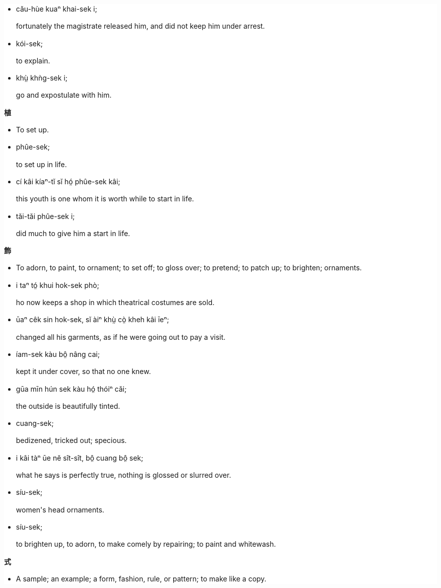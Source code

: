 - cău-hùe kuaⁿ khai-sek i;

  fortunately the magistrate released him, and did not keep him under arrest.

- kói-sek;

  to explain.

- khṳ̀ khǹg-sek i;

  go and expostulate with him.

**植**
- To set up.

- phûe-sek;

  to set up in life.

- cí kâi kíaⁿ-tĭ sĭ hó̤ phûe-sek kâi;

  this youth is one whom it is worth while to start in life.

- tăi-tăi phûe-sek i;

  did much to give him a start in life.

**飾**
- To adorn, to paint, to ornament; to set off; to gloss over; to pretend; to patch up; to brighten; ornaments.

- i taⁿ tó̤ khui hok-sek phò;

  ho now keeps a shop in which theatrical costumes are sold.

- ūaⁿ cêk sin hok-sek, sĭ àiⁿ khṳ̀ cò̤ kheh kâi īeⁿ;

  changed all his garments, as if he were going out to pay a visit.

- íam-sek kàu bô̤ nâng cai;

  kept it under cover, so that no one knew.

- gūa mīn hún sek kàu hó̤ thóiⁿ căi;

  the outside is beautifully tinted.

- cuang-sek;

  bedizened, tricked out; specious.

- i kâi tàⁿ ūe nĕ sît-sît, bô̤ cuang bô̤ sek;

  what he says is perfectly true, nothing is glossed or slurred over.

- síu-sek;

  women's head ornaments.

- síu-sek;

  to brighten up, to adorn, to make comely by repairing; to paint and whitewash.

**式**
- A sample; an example; a form, fashion, rule, or pattern; to make like a copy.
